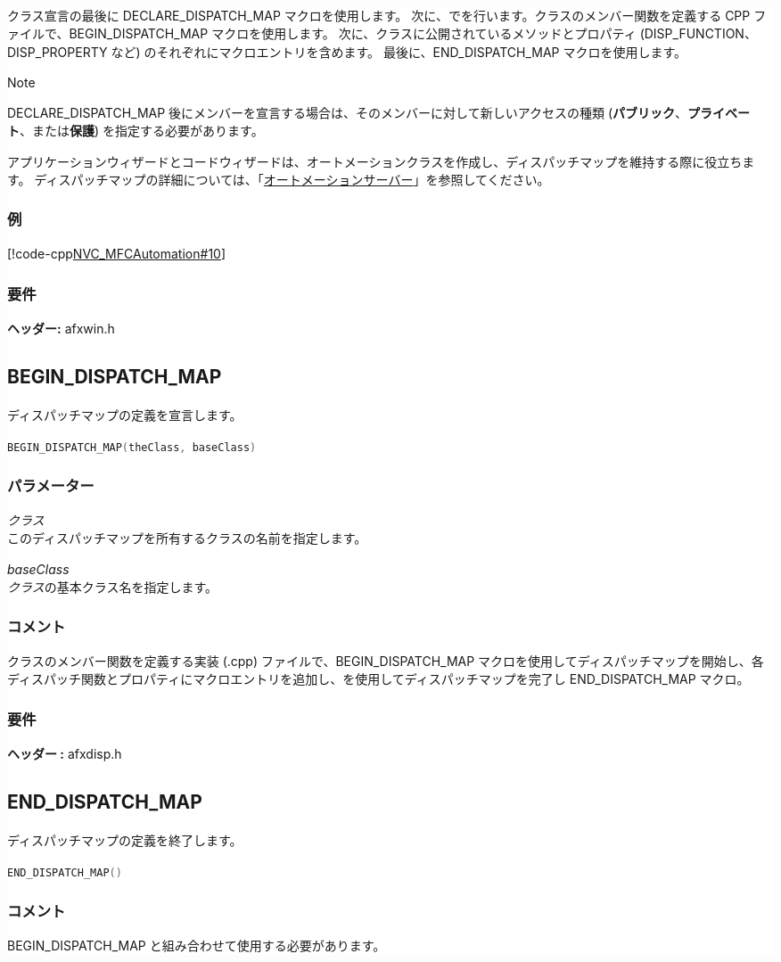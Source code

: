 クラス宣言の最後に DECLARE_DISPATCH_MAP マクロを使用します。 次に、でを行います。クラスのメンバー関数を定義する CPP ファイルで、BEGIN_DISPATCH_MAP マクロを使用します。 次に、クラスに公開されているメソッドとプロパティ (DISP_FUNCTION、DISP_PROPERTY など) のそれぞれにマクロエントリを含めます。 最後に、END_DISPATCH_MAP マクロを使用します。

> [!NOTE]
> DECLARE_DISPATCH_MAP 後にメンバーを宣言する場合は、そのメンバーに対して新しいアクセスの種類 (**パブリック**、**プライベート**、または**保護**) を指定する必要があります。

アプリケーションウィザードとコードウィザードは、オートメーションクラスを作成し、ディスパッチマップを維持する際に役立ちます。 ディスパッチマップの詳細については、「[オートメーションサーバー](../../mfc/automation-servers.md)」を参照してください。

### <a name="example"></a>例

[!code-cpp[NVC_MFCAutomation#10](../../mfc/codesnippet/cpp/dispatch-maps_1.h)]

### <a name="requirements"></a>要件

**ヘッダー:** afxwin.h

## <a name="begin_dispatch_map"></a>BEGIN_DISPATCH_MAP

ディスパッチマップの定義を宣言します。

```cpp
BEGIN_DISPATCH_MAP(theClass, baseClass)
```

### <a name="parameters"></a>パラメーター

*クラス*<br/>
このディスパッチマップを所有するクラスの名前を指定します。

*baseClass*<br/>
*クラス*の基本クラス名を指定します。

### <a name="remarks"></a>コメント

クラスのメンバー関数を定義する実装 (.cpp) ファイルで、BEGIN_DISPATCH_MAP マクロを使用してディスパッチマップを開始し、各ディスパッチ関数とプロパティにマクロエントリを追加し、を使用してディスパッチマップを完了し END_DISPATCH_MAP マクロ。

### <a name="requirements"></a>要件

**ヘッダー :** afxdisp.h

## <a name="end_dispatch_map"></a>END_DISPATCH_MAP

ディスパッチマップの定義を終了します。

```cpp
END_DISPATCH_MAP()
```

### <a name="remarks"></a>コメント

BEGIN_DISPATCH_MAP と組み合わせて使用する必要があります。

